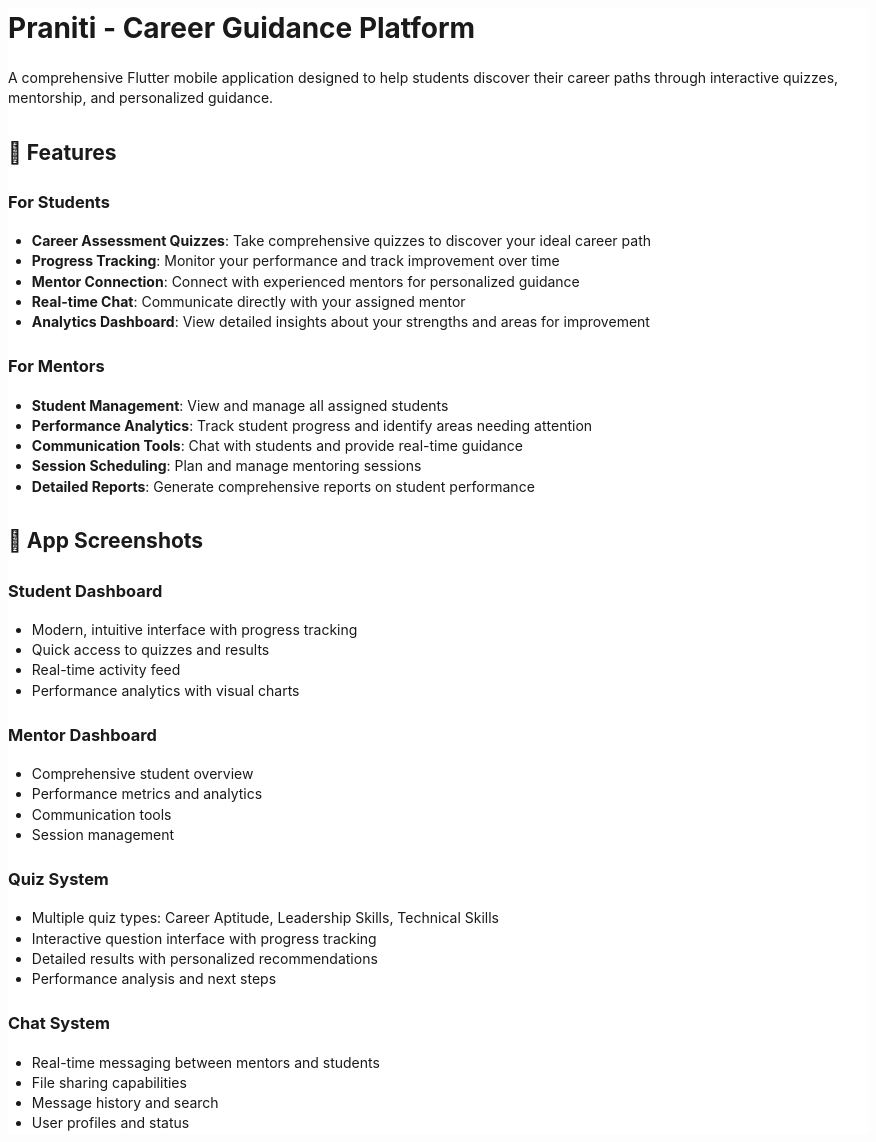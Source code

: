 # Praniti - Career Guidance Platform

A comprehensive Flutter mobile application designed to help students discover their career paths through interactive quizzes, mentorship, and personalized guidance.

## 🚀 Features

### For Students

- **Career Assessment Quizzes**: Take comprehensive quizzes to discover your ideal career path
- **Progress Tracking**: Monitor your performance and track improvement over time
- **Mentor Connection**: Connect with experienced mentors for personalized guidance
- **Real-time Chat**: Communicate directly with your assigned mentor
- **Analytics Dashboard**: View detailed insights about your strengths and areas for improvement

### For Mentors

- **Student Management**: View and manage all assigned students
- **Performance Analytics**: Track student progress and identify areas needing attention
- **Communication Tools**: Chat with students and provide real-time guidance
- **Session Scheduling**: Plan and manage mentoring sessions
- **Detailed Reports**: Generate comprehensive reports on student performance

## 📱 App Screenshots

### Student Dashboard

- Modern, intuitive interface with progress tracking
- Quick access to quizzes and results
- Real-time activity feed
- Performance analytics with visual charts

### Mentor Dashboard

- Comprehensive student overview
- Performance metrics and analytics
- Communication tools
- Session management

### Quiz System

- Multiple quiz types: Career Aptitude, Leadership Skills, Technical Skills
- Interactive question interface with progress tracking
- Detailed results with personalized recommendations
- Performance analysis and next steps

### Chat System

- Real-time messaging between mentors and students
- File sharing capabilities
- Message history and search
- User profiles and status
